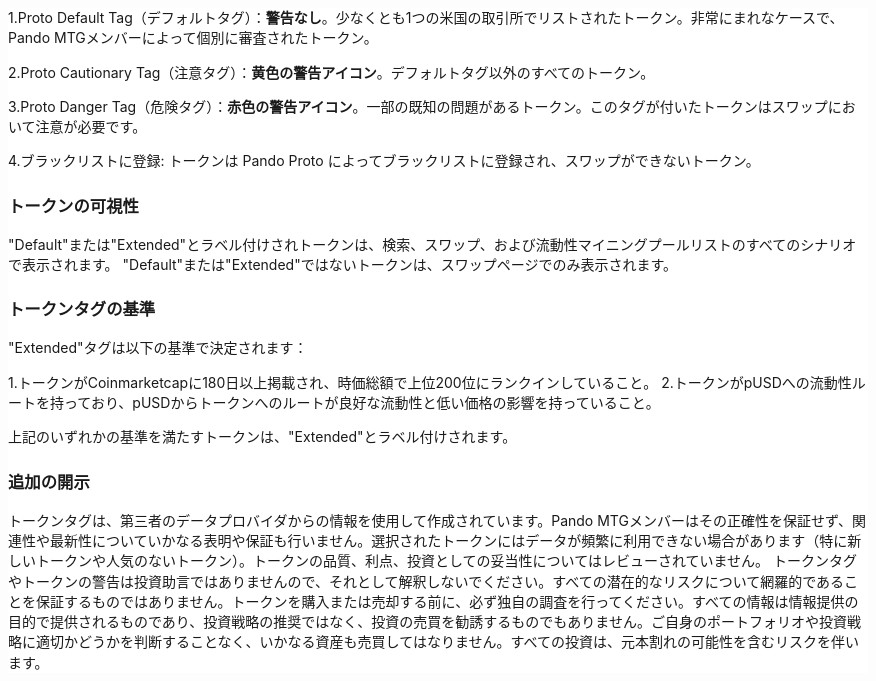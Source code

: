 1.Proto Default Tag（デフォルトタグ）：**警告なし**。少なくとも1つの米国の取引所でリストされたトークン。非常にまれなケースで、Pando MTGメンバーによって個別に審査されたトークン。

2.Proto Cautionary Tag（注意タグ）：**黄色の警告アイコン**。デフォルトタグ以外のすべてのトークン。

3.Proto Danger Tag（危険タグ）：**赤色の警告アイコン**。一部の既知の問題があるトークン。このタグが付いたトークンはスワップにおいて注意が必要です。

4.ブラックリストに登録: トークンは Pando Proto によってブラックリストに登録され、スワップができないトークン。

### トークンの可視性

"Default"または"Extended"とラベル付けされトークンは、検索、スワップ、および流動性マイニングプールリストのすべてのシナリオで表示されます。
"Default"または"Extended"ではないトークンは、スワップページでのみ表示されます。

### トークンタグの基準

"Extended"タグは以下の基準で決定されます：

1.トークンがCoinmarketcapに180日以上掲載され、時価総額で上位200位にランクインしていること。
2.トークンがpUSDへの流動性ルートを持っており、pUSDからトークンへのルートが良好な流動性と低い価格の影響を持っていること。

上記のいずれかの基準を満たすトークンは、"Extended"とラベル付けされます。

### 追加の開示

トークンタグは、第三者のデータプロバイダからの情報を使用して作成されています。Pando MTGメンバーはその正確性を保証せず、関連性や最新性についていかなる表明や保証も行いません。選択されたトークンにはデータが頻繁に利用できない場合があります（特に新しいトークンや人気のないトークン）。トークンの品質、利点、投資としての妥当性についてはレビューされていません。
トークンタグやトークンの警告は投資助言ではありませんので、それとして解釈しないでください。すべての潜在的なリスクについて網羅的であることを保証するものではありません。トークンを購入または売却する前に、必ず独自の調査を行ってください。すべての情報は情報提供の目的で提供されるものであり、投資戦略の推奨ではなく、投資の売買を勧誘するものでもありません。ご自身のポートフォリオや投資戦略に適切かどうかを判断することなく、いかなる資産も売買してはなりません。すべての投資は、元本割れの可能性を含むリスクを伴います。
